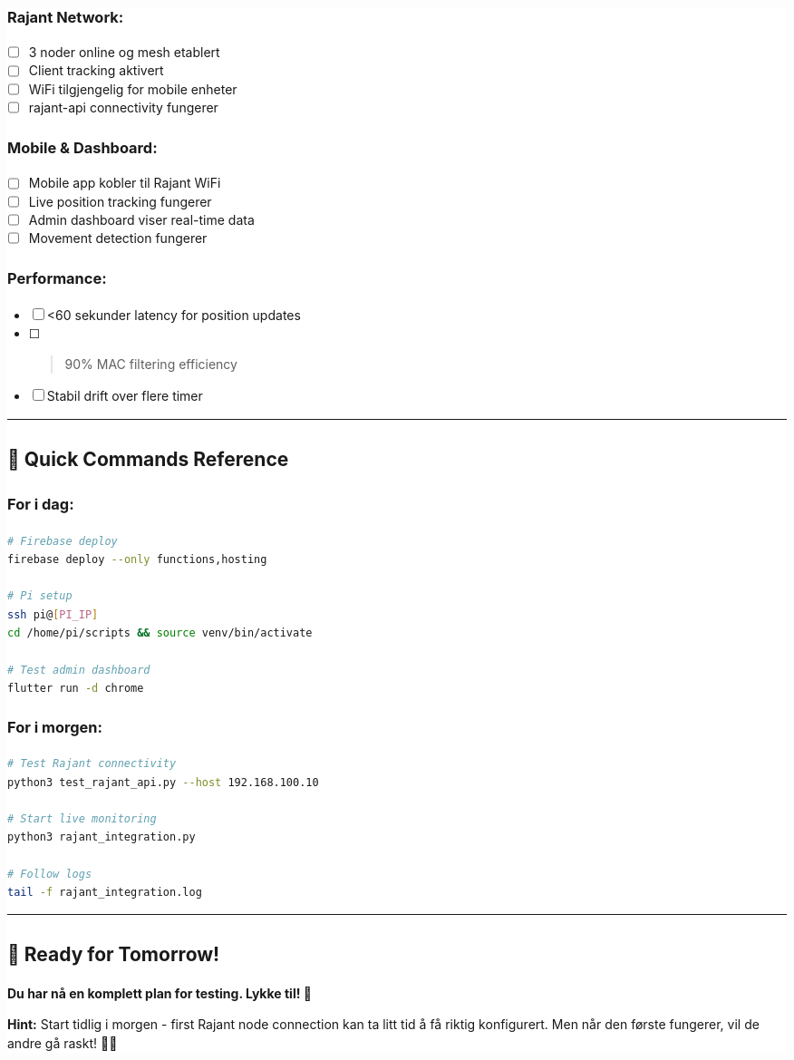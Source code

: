 ### **Rajant Network:**
- [ ] 3 noder online og mesh etablert
- [ ] Client tracking aktivert
- [ ] WiFi tilgjengelig for mobile enheter
- [ ] rajant-api connectivity fungerer

### **Mobile & Dashboard:**
- [ ] Mobile app kobler til Rajant WiFi
- [ ] Live position tracking fungerer
- [ ] Admin dashboard viser real-time data
- [ ] Movement detection fungerer

### **Performance:**
- [ ] <60 sekunder latency for position updates
- [ ] >90% MAC filtering efficiency
- [ ] Stabil drift over flere timer

---

## **📱 Quick Commands Reference**

### **For i dag:**
```bash
# Firebase deploy
firebase deploy --only functions,hosting

# Pi setup
ssh pi@[PI_IP]
cd /home/pi/scripts && source venv/bin/activate

# Test admin dashboard
flutter run -d chrome
```

### **For i morgen:**
```bash
# Test Rajant connectivity
python3 test_rajant_api.py --host 192.168.100.10

# Start live monitoring
python3 rajant_integration.py

# Follow logs
tail -f rajant_integration.log
```

---

## 🚀 **Ready for Tomorrow!**

**Du har nå en komplett plan for testing. Lykke til! 🎯**

**Hint:** Start tidlig i morgen - first Rajant node connection kan ta litt tid å få riktig konfigurert. Men når den første fungerer, vil de andre gå raskt! 📡✨ 